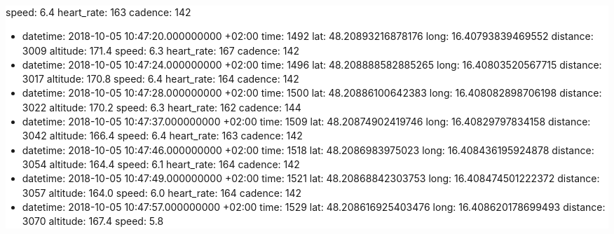   speed: 6.4
  heart_rate: 163
  cadence: 142
- datetime: 2018-10-05 10:47:20.000000000 +02:00
  time: 1492
  lat: 48.20893216878176
  long: 16.40793839469552
  distance: 3009
  altitude: 171.4
  speed: 6.3
  heart_rate: 167
  cadence: 142
- datetime: 2018-10-05 10:47:24.000000000 +02:00
  time: 1496
  lat: 48.208888582885265
  long: 16.40803520567715
  distance: 3017
  altitude: 170.8
  speed: 6.4
  heart_rate: 164
  cadence: 142
- datetime: 2018-10-05 10:47:28.000000000 +02:00
  time: 1500
  lat: 48.20886100642383
  long: 16.408082898706198
  distance: 3022
  altitude: 170.2
  speed: 6.3
  heart_rate: 162
  cadence: 144
- datetime: 2018-10-05 10:47:37.000000000 +02:00
  time: 1509
  lat: 48.20874902419746
  long: 16.40829797834158
  distance: 3042
  altitude: 166.4
  speed: 6.4
  heart_rate: 163
  cadence: 142
- datetime: 2018-10-05 10:47:46.000000000 +02:00
  time: 1518
  lat: 48.2086983975023
  long: 16.408436195924878
  distance: 3054
  altitude: 164.4
  speed: 6.1
  heart_rate: 164
  cadence: 142
- datetime: 2018-10-05 10:47:49.000000000 +02:00
  time: 1521
  lat: 48.20868842303753
  long: 16.408474501222372
  distance: 3057
  altitude: 164.0
  speed: 6.0
  heart_rate: 164
  cadence: 142
- datetime: 2018-10-05 10:47:57.000000000 +02:00
  time: 1529
  lat: 48.208616925403476
  long: 16.408620178699493
  distance: 3070
  altitude: 167.4
  speed: 5.8